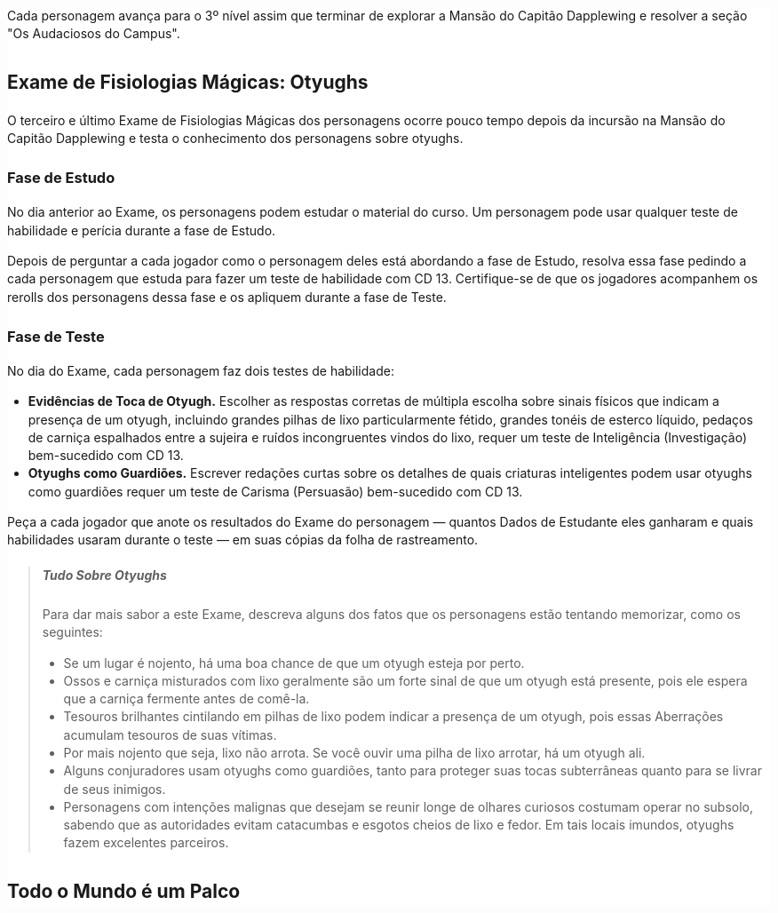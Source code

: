 Cada personagem avança para o 3º nível assim que terminar de explorar a Mansão do Capitão Dapplewing e resolver a seção "Os Audaciosos do Campus".

## Exame de Fisiologias Mágicas: Otyughs

O terceiro e último Exame de Fisiologias Mágicas dos personagens ocorre pouco tempo depois da incursão na Mansão do Capitão Dapplewing e testa o conhecimento dos personagens sobre otyughs.

### Fase de Estudo

No dia anterior ao Exame, os personagens podem estudar o material do curso. Um personagem pode usar qualquer teste de habilidade e perícia durante a fase de Estudo.

Depois de perguntar a cada jogador como o personagem deles está abordando a fase de Estudo, resolva essa fase pedindo a cada personagem que estuda para fazer um teste de habilidade com CD 13. Certifique-se de que os jogadores acompanhem os rerolls dos personagens dessa fase e os apliquem durante a fase de Teste.

### Fase de Teste

No dia do Exame, cada personagem faz dois testes de habilidade:

- **Evidências de Toca de Otyugh.** Escolher as respostas corretas de múltipla escolha sobre sinais físicos que indicam a presença de um otyugh, incluindo grandes pilhas de lixo particularmente fétido, grandes tonéis de esterco líquido, pedaços de carniça espalhados entre a sujeira e ruídos incongruentes vindos do lixo, requer um teste de Inteligência (Investigação) bem-sucedido com CD 13.
- **Otyughs como Guardiões.** Escrever redações curtas sobre os detalhes de quais criaturas inteligentes podem usar otyughs como guardiões requer um teste de Carisma (Persuasão) bem-sucedido com CD 13.

Peça a cada jogador que anote os resultados do Exame do personagem — quantos Dados de Estudante eles ganharam e quais habilidades usaram durante o teste — em suas cópias da folha de rastreamento.

> ##### Tudo Sobre Otyughs
>
>Para dar mais sabor a este Exame, descreva alguns dos fatos que os personagens estão tentando memorizar, como os seguintes:
>
>- Se um lugar é nojento, há uma boa chance de que um otyugh esteja por perto.
>- Ossos e carniça misturados com lixo geralmente são um forte sinal de que um otyugh está presente, pois ele espera que a carniça fermente antes de comê-la.
>- Tesouros brilhantes cintilando em pilhas de lixo podem indicar a presença de um otyugh, pois essas Aberrações acumulam tesouros de suas vítimas.
>- Por mais nojento que seja, lixo não arrota. Se você ouvir uma pilha de lixo arrotar, há um otyugh ali.
>- Alguns conjuradores usam otyughs como guardiões, tanto para proteger suas tocas subterrâneas quanto para se livrar de seus inimigos.
>- Personagens com intenções malignas que desejam se reunir longe de olhares curiosos costumam operar no subsolo, sabendo que as autoridades evitam catacumbas e esgotos cheios de lixo e fedor. Em tais locais imundos, otyughs fazem excelentes parceiros.


## Todo o Mundo é um Palco

